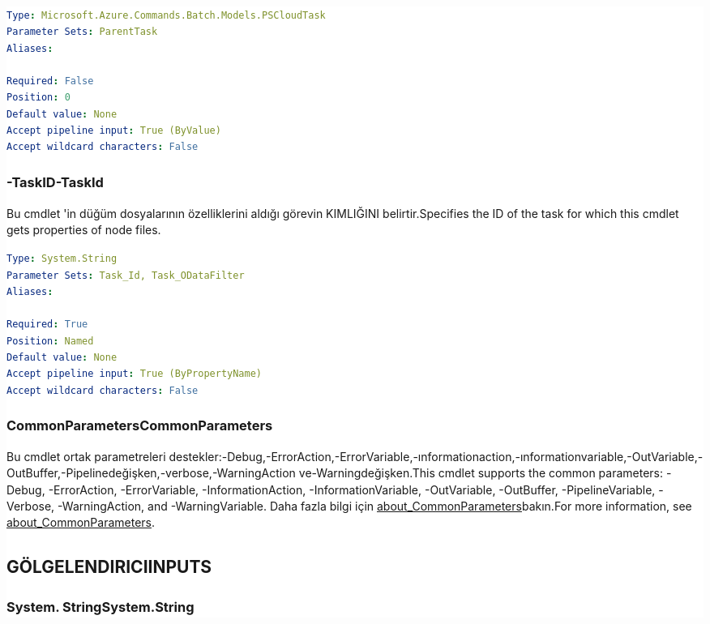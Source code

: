 ```yaml
Type: Microsoft.Azure.Commands.Batch.Models.PSCloudTask
Parameter Sets: ParentTask
Aliases:

Required: False
Position: 0
Default value: None
Accept pipeline input: True (ByValue)
Accept wildcard characters: False
```

### <span data-ttu-id="96f0d-167">-TaskID</span><span class="sxs-lookup"><span data-stu-id="96f0d-167">-TaskId</span></span>
<span data-ttu-id="96f0d-168">Bu cmdlet 'in düğüm dosyalarının özelliklerini aldığı görevin KIMLIĞINI belirtir.</span><span class="sxs-lookup"><span data-stu-id="96f0d-168">Specifies the ID of the task for which this cmdlet gets properties of node files.</span></span>

```yaml
Type: System.String
Parameter Sets: Task_Id, Task_ODataFilter
Aliases:

Required: True
Position: Named
Default value: None
Accept pipeline input: True (ByPropertyName)
Accept wildcard characters: False
```

### <span data-ttu-id="96f0d-169">CommonParameters</span><span class="sxs-lookup"><span data-stu-id="96f0d-169">CommonParameters</span></span>
<span data-ttu-id="96f0d-170">Bu cmdlet ortak parametreleri destekler:-Debug,-ErrorAction,-ErrorVariable,-ınformationaction,-ınformationvariable,-OutVariable,-OutBuffer,-Pipelinedeğişken,-verbose,-WarningAction ve-Warningdeğişken.</span><span class="sxs-lookup"><span data-stu-id="96f0d-170">This cmdlet supports the common parameters: -Debug, -ErrorAction, -ErrorVariable, -InformationAction, -InformationVariable, -OutVariable, -OutBuffer, -PipelineVariable, -Verbose, -WarningAction, and -WarningVariable.</span></span> <span data-ttu-id="96f0d-171">Daha fazla bilgi için [about_CommonParameters](http://go.microsoft.com/fwlink/?LinkID=113216)bakın.</span><span class="sxs-lookup"><span data-stu-id="96f0d-171">For more information, see [about_CommonParameters](http://go.microsoft.com/fwlink/?LinkID=113216).</span></span>

## <span data-ttu-id="96f0d-172">GÖLGELENDIRICI</span><span class="sxs-lookup"><span data-stu-id="96f0d-172">INPUTS</span></span>

### <span data-ttu-id="96f0d-173">System. String</span><span class="sxs-lookup"><span data-stu-id="96f0d-173">System.String</span></span>
